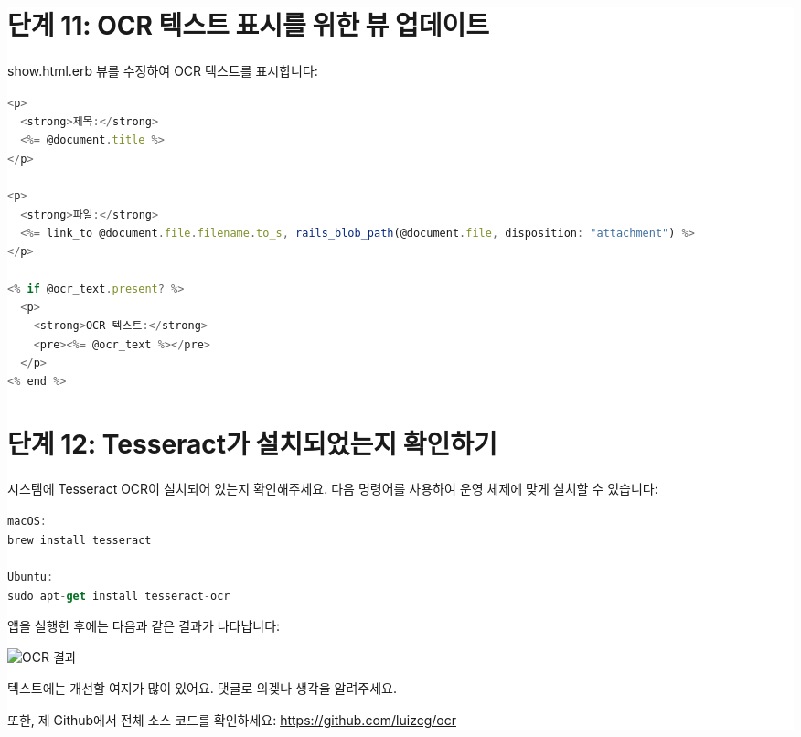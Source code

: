 <div class="content-ad"></div>

# 단계 11: OCR 텍스트 표시를 위한 뷰 업데이트

show.html.erb 뷰를 수정하여 OCR 텍스트를 표시합니다:

```js
<p>
  <strong>제목:</strong>
  <%= @document.title %>
</p>

<p>
  <strong>파일:</strong>
  <%= link_to @document.file.filename.to_s, rails_blob_path(@document.file, disposition: "attachment") %>
</p>

<% if @ocr_text.present? %>
  <p>
    <strong>OCR 텍스트:</strong>
    <pre><%= @ocr_text %></pre>
  </p>
<% end %>
```

# 단계 12: Tesseract가 설치되었는지 확인하기

<div class="content-ad"></div>

시스템에 Tesseract OCR이 설치되어 있는지 확인해주세요. 다음 명령어를 사용하여 운영 체제에 맞게 설치할 수 있습니다:

```js
macOS:
brew install tesseract

Ubuntu:
sudo apt-get install tesseract-ocr
```

앱을 실행한 후에는 다음과 같은 결과가 나타납니다:

![OCR 결과](/assets/img/2024-06-22-HowIbuiltanOCRSystemwithRails_2.png)

<div class="content-ad"></div>

텍스트에는 개선할 여지가 많이 있어요. 댓글로 의겢나 생각을 알려주세요.

또한, 제 Github에서 전체 소스 코드를 확인하세요: https://github.com/luizcg/ocr
